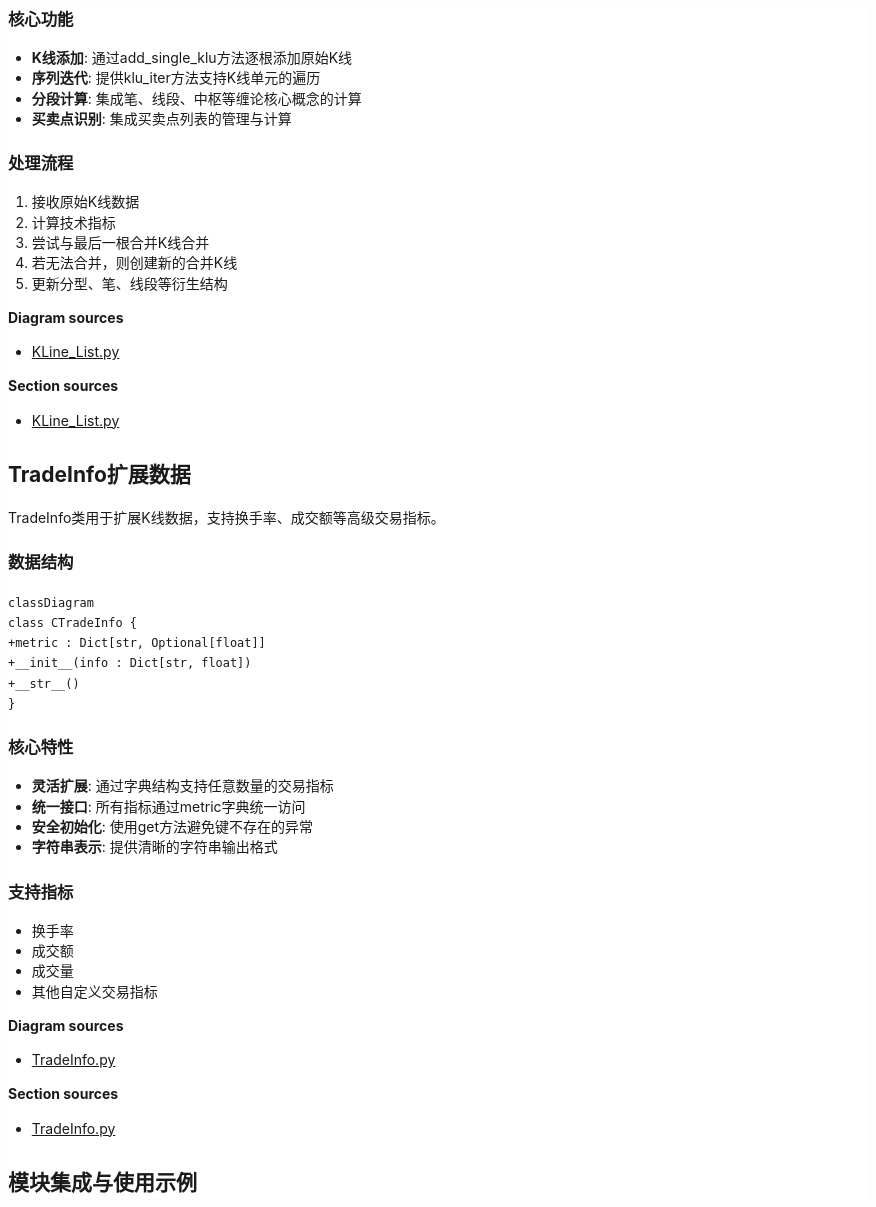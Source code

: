 ### 核心功能
- **K线添加**: 通过add_single_klu方法逐根添加原始K线
- **序列迭代**: 提供klu_iter方法支持K线单元的遍历
- **分段计算**: 集成笔、线段、中枢等缠论核心概念的计算
- **买卖点识别**: 集成买卖点列表的管理与计算

### 处理流程
1. 接收原始K线数据
2. 计算技术指标
3. 尝试与最后一根合并K线合并
4. 若无法合并，则创建新的合并K线
5. 更新分型、笔、线段等衍生结构

**Diagram sources**
- [KLine_List.py](file://chan.py/KLine/KLine_List.py#L0-L204)

**Section sources**
- [KLine_List.py](file://chan.py/KLine/KLine_List.py#L0-L204)

## TradeInfo扩展数据

TradeInfo类用于扩展K线数据，支持换手率、成交额等高级交易指标。

### 数据结构
```mermaid
classDiagram
class CTradeInfo {
+metric : Dict[str, Optional[float]]
+__init__(info : Dict[str, float])
+__str__()
}
```

### 核心特性
- **灵活扩展**: 通过字典结构支持任意数量的交易指标
- **统一接口**: 所有指标通过metric字典统一访问
- **安全初始化**: 使用get方法避免键不存在的异常
- **字符串表示**: 提供清晰的字符串输出格式

### 支持指标
- 换手率
- 成交额
- 成交量
- 其他自定义交易指标

**Diagram sources**
- [TradeInfo.py](file://chan.py/KLine/TradeInfo.py#L0-L13)

**Section sources**
- [TradeInfo.py](file://chan.py/KLine/TradeInfo.py#L0-L13)

## 模块集成与使用示例
